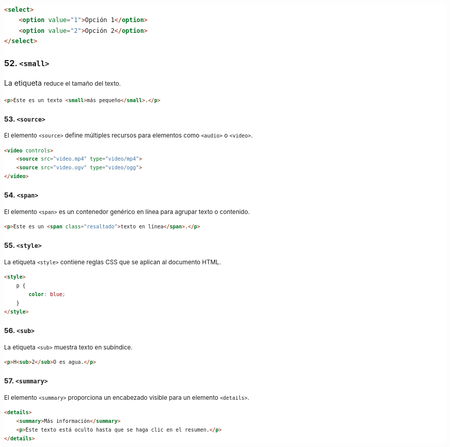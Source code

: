 ```html
<select>
    <option value="1">Opción 1</option>
    <option value="2">Opción 2</option>
</select>
```

### 52. `<small>`
La etiqueta <small> reduce el tamaño del texto.

```html
<p>Este es un texto <small>más pequeño</small>.</p>
```

### 53. `<source>`
El elemento `<source>` define múltiples recursos para elementos como `<audio>` o `<video>`.

```html
<video controls>
    <source src="video.mp4" type="video/mp4">
    <source src="video.ogv" type="video/ogg">
</video>
```

### 54. `<span>`
El elemento `<span>` es un contenedor genérico en línea para agrupar texto o contenido.

```html
<p>Este es un <span class="resaltado">texto en línea</span>.</p>
```

### 55. `<style>`
La etiqueta `<style>` contiene reglas CSS que se aplican al documento HTML.

```html
<style>
    p {
        color: blue;
    }
</style>
```

### 56. `<sub>`
La etiqueta `<sub>` muestra texto en subíndice.

```html
<p>H<sub>2</sub>O es agua.</p>
```

### 57. `<summary>`
El elemento `<summary>` proporciona un encabezado visible para un elemento `<details>`.

```html
<details>
    <summary>Más información</summary>
    <p>Este texto está oculto hasta que se haga clic en el resumen.</p>
</details>
```
